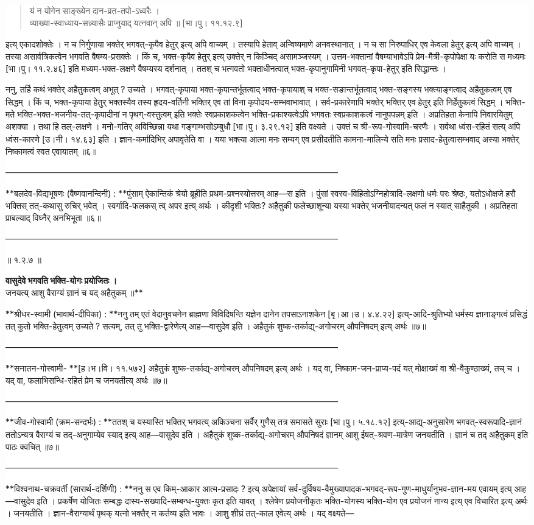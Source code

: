 
> यं न योगेन साङ्ख्येन दान-व्रत-तपो-ऽध्वरैः ।  
> व्याख्या-स्वाध्याय-सन्न्यासैः प्राप्नुयाद् यत्नवान् अपि ॥ [भा।पु। ११.१२.९]

इत्य् एकादशोक्तेः । न च निर्गुणाया भक्तेर् भगवत्-कृपैव हेतुर् इत्य् अपि वाच्यम् । तस्यापि हेताव् अन्विष्यमाणे अनवस्थानात् । न च सा निरुपाधिर् एव केवला हेतुर् इत्य् अपि वाच्यम् । तस्या असार्वत्रिकत्वेन भगवति वैषम्य-प्रसक्तेः । किं च, भक्त-कृपैव हेतुर् इत्य् उक्तेर् न किञ्चिद् असामञ्जस्यम् । उत्तम-भक्तानां वैषम्याभावेऽपि प्रेम-मैत्री-कृपोपेक्षा यः करोति स मध्यमः [भा।पु। ११.२.४६] इति मध्यम-भक्त-लक्षणे वैषम्यस्य दर्शनात् । ततश् च भत्गवतो भक्ताधीनत्वात् भक्त-कृपानुगामिनी भगवत्-कृपा-हेतुर् इति सिद्धान्तः । 

ननु, तर्हि कथं भक्तेर् अहैतुकत्वम् अभूत् ? उच्यते । भगवत्-कृपाया भक्त-कृपान्तर्भूतत्वाद् भक्त-कृपायाश् च भक्त-सङान्तर्भूतत्वाद् भक्त-सङ्गस्य भक्त्याङ्गत्वाद् अहैतुकत्वम् एव सिद्धम् । किं च, भक्त-कृपाया हेतुर् भक्तस्यैव तस्य हृदय-वर्तिनी भक्तिर् एव तां विना कृपोदय-सम्भवाभावात् । सर्व-प्रकारेणापि भक्तेर् भक्तिर् एव हेतुर् इति निर्हेतुकत्वं सिद्धम् । भक्ति-मते भक्ति-भक्त-भजनीय-तत्-कृपादीनां न पृथग्-वस्तुत्वम् इति भक्तेः स्वप्रकाशकत्वेन भक्ति-प्रकाश्यत्वेऽपि भगवतः स्वप्रकाशकत्वं नानुपपन्नम् इति । अप्रतिहता केनापि निवारयितुम् अशक्या । तथा हि तल्-लक्षणे । मनो-गतिर् अविच्छिन्ना यथा गङ्गाम्भसोऽम्बुधौ [भा।पु। ३.२९.१२] इति वक्ष्यते । उक्तं च श्री-रूप-गोस्वामि-चरणैः । सर्वथा ध्वंस-रहितं सत्य् अपि ध्वंस-कारणे [उ।नी। १४.६३] इति । ज्ञान-कर्मादिभिर् अपावृतेति वा । यया भक्त्या आत्मा मनः सम्यग् एव प्रसीदतीति कामना-मालिन्ये सति मनः प्रसाद-हेतुत्वासम्भवाद् अस्या भक्तेर् निष्कामत्वं स्वत एवायातम् ॥६॥

———————————————————————————————————————

**बलदेव-विद्यभूषणः (वैष्णवानन्दिनी) : **पुंसाम् ऐकान्तिकं श्रेयो ब्रूहीति प्रथम-प्रश्नस्योत्तरम् आह—स इति । पुंसां स्वस्व-विहितोऽग्निहोत्रादि-लक्षणो धर्मः परः श्रेष्ठः, यतोऽधोक्षजे हरौ भक्तिस् तत्-कथासु रुचिर् भवेत् । स्वर्गादि-फलकस् त्व् अपर इत्य् अर्थः । कीदृशी भक्तिः? अहैतुकी फलेच्छाशून्या यस्या भक्तेर् भजनीयादन्यत् फलं न स्यात् साहैतुकी । अप्रतिहता प्राबल्याद् विघ्नैर् अनभिभूता ॥६॥

———————————————————————————————————————

॥ १.२.७ ॥

**वासुदेवे भगवति भक्ति-योगः प्रयोजितः ।**  
जनयत्य् आशु वैराग्यं ज्ञानं च यद् अहैतुकम् ॥**

**श्रीधर-स्वामी (भावार्थ-दीपिका) : **ननु तम् एतं वेदानुवचनेन ब्राह्मणा विविदिषन्ति यज्ञेन दानेन तपसाऽनाशकेन [बृ।आ।उ। ४.४.२२] इत्य्-आदि-श्रुतिभ्यो धर्मस्य ज्ञानाङ्गत्वं प्रसिद्धं तत् कुतो भक्ति-हेतुत्वम् उच्यते ? सत्यम्, तत् तु भक्ति-द्वारेणेत्य् आह—वासुदेव इति । अहैतुकं शुष्क-तर्काद्य्-अगोचरम् औपनिषदम् इत्य् अर्थः ॥७॥

———————————————————————————————————————

**सनातन-गोस्वामी- **[ह।भ।वि। ११.५७२] अहैतुकं शुष्क-तर्काद्य्-अगोचरम् औपनिषदम् इत्य् अर्थः । यद् वा, निष्काम-जन-प्राप्य-पदं यत् मोक्षाख्यं वा श्री-वैकुण्ठाख्यं, तच् च । यद् वा, फलाभिसन्धि-रहितं प्रेम च जनयतीत्य् अर्थः ॥७॥ 

———————————————————————————————————————

**जीव-गोस्वामी (क्रम-सन्दर्भः) : **ततश् च यस्यास्ति भक्तिर् भगवत्य् अकिञ्चना सर्वैर् गुणैस् तत्र समासते सुराः [भा।पु। ५.१८.१२] इत्य्-आद्य्-अनुसारेण भगवत्-स्वरूपादि-ज्ञानं ततोऽन्यत्र वैराग्यं च तद्-अनुगाम्येव स्याद् इत्य् आह—वासुदेव इति । अहैतुकं शुष्क-तर्काद्य्-अगोचरम् औपनिषदं ज्ञानम् आशु ईषत्-श्रवण-मात्रेण जनयतीति । ज्ञानं च तद् अहैतुकम् इति पाठः क्वचित् ॥७॥

———————————————————————————————————————

**विश्वनाथ-चक्रवर्ती (सारार्थ-दर्शिणी) : **ननु स एव किम्-आकार आत्म-प्रसादः ? इत्य् अपेक्षायां सर्व-दुर्विषय-वैमुख्यापादक-भगवद्-रूप-गुण-माधुर्यानुभव-ज्ञान-मय एवायम् इत्य् आह—वासुदेव इति । प्रकर्षेण योजितः सम्बद्धः दास्य-सख्यादि-सम्बन्ध-युक्तः कृत इति यावत् । श्लेषेण प्रयोजनीकृतः भक्ति-योगस्य भक्ति-योग एव प्रयोजनं नान्य इत्य् एव विचारित इत्य् अर्थः । जनयतीति । ज्ञान-वैराग्यार्थं पृथक् यत्नो भक्तैर् न कर्तव्य इति भावः । आशु शीघ्रं तत्-काल एवेत्य् अर्थः । यद् वक्ष्यते—
